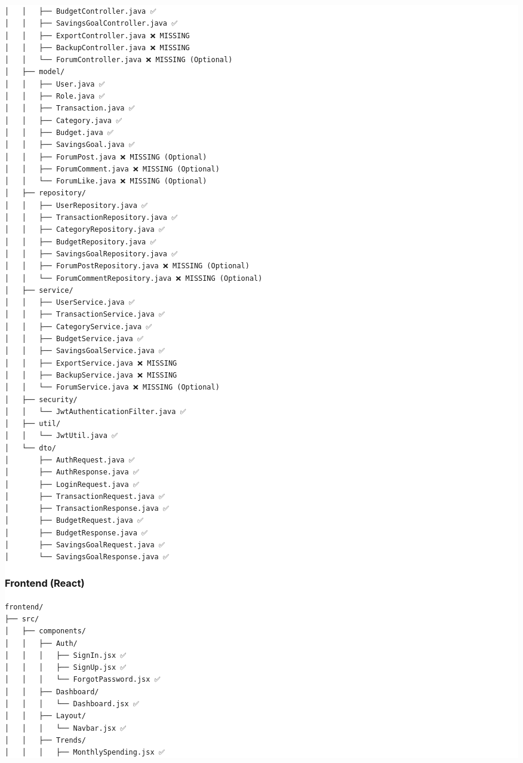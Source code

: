 ```
│   │   ├── BudgetController.java ✅
│   │   ├── SavingsGoalController.java ✅
│   │   ├── ExportController.java ❌ MISSING
│   │   ├── BackupController.java ❌ MISSING
│   │   └── ForumController.java ❌ MISSING (Optional)
│   ├── model/
│   │   ├── User.java ✅
│   │   ├── Role.java ✅
│   │   ├── Transaction.java ✅
│   │   ├── Category.java ✅
│   │   ├── Budget.java ✅
│   │   ├── SavingsGoal.java ✅
│   │   ├── ForumPost.java ❌ MISSING (Optional)
│   │   ├── ForumComment.java ❌ MISSING (Optional)
│   │   └── ForumLike.java ❌ MISSING (Optional)
│   ├── repository/
│   │   ├── UserRepository.java ✅
│   │   ├── TransactionRepository.java ✅
│   │   ├── CategoryRepository.java ✅
│   │   ├── BudgetRepository.java ✅
│   │   ├── SavingsGoalRepository.java ✅
│   │   ├── ForumPostRepository.java ❌ MISSING (Optional)
│   │   └── ForumCommentRepository.java ❌ MISSING (Optional)
│   ├── service/
│   │   ├── UserService.java ✅
│   │   ├── TransactionService.java ✅
│   │   ├── CategoryService.java ✅
│   │   ├── BudgetService.java ✅
│   │   ├── SavingsGoalService.java ✅
│   │   ├── ExportService.java ❌ MISSING
│   │   ├── BackupService.java ❌ MISSING
│   │   └── ForumService.java ❌ MISSING (Optional)
│   ├── security/
│   │   └── JwtAuthenticationFilter.java ✅
│   ├── util/
│   │   └── JwtUtil.java ✅
│   └── dto/
│       ├── AuthRequest.java ✅
│       ├── AuthResponse.java ✅
│       ├── LoginRequest.java ✅
│       ├── TransactionRequest.java ✅
│       ├── TransactionResponse.java ✅
│       ├── BudgetRequest.java ✅
│       ├── BudgetResponse.java ✅
│       ├── SavingsGoalRequest.java ✅
│       └── SavingsGoalResponse.java ✅
```

### Frontend (React)
```
frontend/
├── src/
│   ├── components/
│   │   ├── Auth/
│   │   │   ├── SignIn.jsx ✅
│   │   │   ├── SignUp.jsx ✅
│   │   │   └── ForgotPassword.jsx ✅
│   │   ├── Dashboard/
│   │   │   └── Dashboard.jsx ✅
│   │   ├── Layout/
│   │   │   └── Navbar.jsx ✅
│   │   ├── Trends/
│   │   │   ├── MonthlySpending.jsx ✅
```